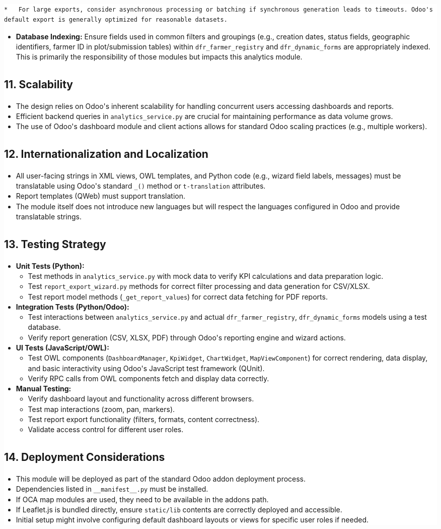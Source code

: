     *   For large exports, consider asynchronous processing or batching if synchronous generation leads to timeouts. Odoo's default export is generally optimized for reasonable datasets.
*   **Database Indexing:** Ensure fields used in common filters and groupings (e.g., creation dates, status fields, geographic identifiers, farmer ID in plot/submission tables) within `dfr_farmer_registry` and `dfr_dynamic_forms` are appropriately indexed. This is primarily the responsibility of those modules but impacts this analytics module.

## 11. Scalability

*   The design relies on Odoo's inherent scalability for handling concurrent users accessing dashboards and reports.
*   Efficient backend queries in `analytics_service.py` are crucial for maintaining performance as data volume grows.
*   The use of Odoo's dashboard module and client actions allows for standard Odoo scaling practices (e.g., multiple workers).

## 12. Internationalization and Localization

*   All user-facing strings in XML views, OWL templates, and Python code (e.g., wizard field labels, messages) must be translatable using Odoo's standard `_()` method or `t-translation` attributes.
*   Report templates (QWeb) must support translation.
*   The module itself does not introduce new languages but will respect the languages configured in Odoo and provide translatable strings.

## 13. Testing Strategy

*   **Unit Tests (Python):**
    *   Test methods in `analytics_service.py` with mock data to verify KPI calculations and data preparation logic.
    *   Test `report_export_wizard.py` methods for correct filter processing and data generation for CSV/XLSX.
    *   Test report model methods (`_get_report_values`) for correct data fetching for PDF reports.
*   **Integration Tests (Python/Odoo):**
    *   Test interactions between `analytics_service.py` and actual `dfr_farmer_registry`, `dfr_dynamic_forms` models using a test database.
    *   Verify report generation (CSV, XLSX, PDF) through Odoo's reporting engine and wizard actions.
*   **UI Tests (JavaScript/OWL):**
    *   Test OWL components (`DashboardManager`, `KpiWidget`, `ChartWidget`, `MapViewComponent`) for correct rendering, data display, and basic interactivity using Odoo's JavaScript test framework (QUnit).
    *   Verify RPC calls from OWL components fetch and display data correctly.
*   **Manual Testing:**
    *   Verify dashboard layout and functionality across different browsers.
    *   Test map interactions (zoom, pan, markers).
    *   Test report export functionality (filters, formats, content correctness).
    *   Validate access control for different user roles.

## 14. Deployment Considerations

*   This module will be deployed as part of the standard Odoo addon deployment process.
*   Dependencies listed in `__manifest__.py` must be installed.
*   If OCA map modules are used, they need to be available in the addons path.
*   If Leaflet.js is bundled directly, ensure `static/lib` contents are correctly deployed and accessible.
*   Initial setup might involve configuring default dashboard layouts or views for specific user roles if needed.
